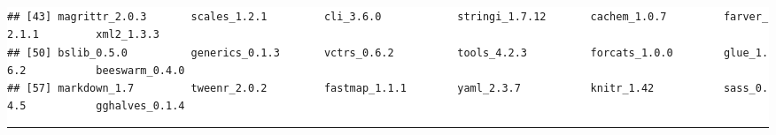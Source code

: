```
## [43] magrittr_2.0.3       scales_1.2.1         cli_3.6.0            stringi_1.7.12       cachem_1.0.7         farver_2.1.1         xml2_1.3.3          
## [50] bslib_0.5.0          generics_0.1.3       vctrs_0.6.2          tools_4.2.3          forcats_1.0.0        glue_1.6.2           beeswarm_0.4.0      
## [57] markdown_1.7         tweenr_2.0.2         fastmap_1.1.1        yaml_2.3.7           knitr_1.42           sass_0.4.5           gghalves_0.1.4
```





---